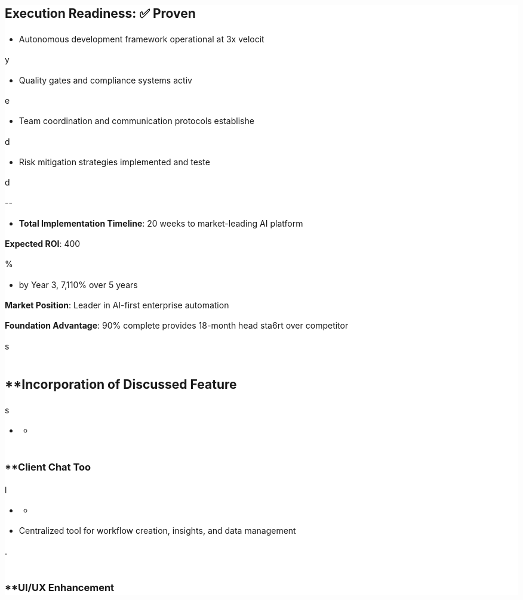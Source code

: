 #

## Execution Readiness: ✅ Proven

- Autonomous development framework operational at 3x velocit

y

- Quality gates and compliance systems activ

e

- Team coordination and communication protocols establishe

d

- Risk mitigation strategies implemented and teste

d

--

- **Total Implementation Timeline**: 20 weeks to market-leading AI platform


**Expected ROI**: 400

%

+ by Year 3, 7,110% over 5 years


**Market Position**: Leader in AI-first enterprise automation


**Foundation Advantage**: 90% complete provides 18-month head sta6rt over competitor

s

#

## **Incorporation of Discussed Feature

s

* *

#

### **Client Chat Too

l

* *

- Centralized tool for workflow creation, insights, and data management

.

#

### **UI/UX Enhancement
